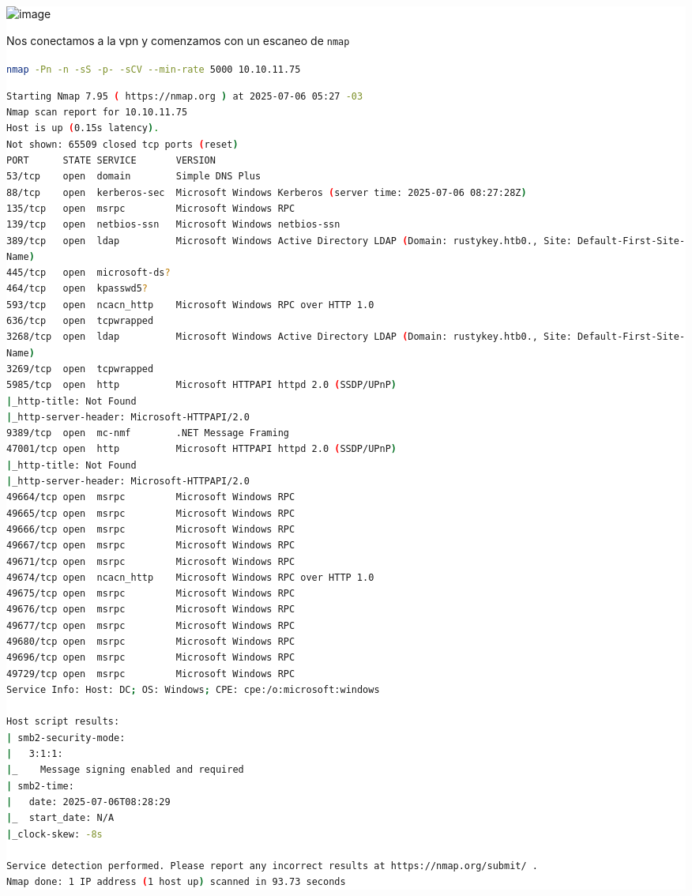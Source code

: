 ![image](https://github.com/user-attachments/assets/6cb230b2-dc95-4271-bd0b-9468d6c33822)

Nos conectamos a la vpn y comenzamos con un escaneo de `nmap`

```bash
nmap -Pn -n -sS -p- -sCV --min-rate 5000 10.10.11.75
```

```bash
Starting Nmap 7.95 ( https://nmap.org ) at 2025-07-06 05:27 -03
Nmap scan report for 10.10.11.75
Host is up (0.15s latency).
Not shown: 65509 closed tcp ports (reset)
PORT      STATE SERVICE       VERSION
53/tcp    open  domain        Simple DNS Plus
88/tcp    open  kerberos-sec  Microsoft Windows Kerberos (server time: 2025-07-06 08:27:28Z)
135/tcp   open  msrpc         Microsoft Windows RPC
139/tcp   open  netbios-ssn   Microsoft Windows netbios-ssn
389/tcp   open  ldap          Microsoft Windows Active Directory LDAP (Domain: rustykey.htb0., Site: Default-First-Site-Name)
445/tcp   open  microsoft-ds?
464/tcp   open  kpasswd5?
593/tcp   open  ncacn_http    Microsoft Windows RPC over HTTP 1.0
636/tcp   open  tcpwrapped
3268/tcp  open  ldap          Microsoft Windows Active Directory LDAP (Domain: rustykey.htb0., Site: Default-First-Site-Name)
3269/tcp  open  tcpwrapped
5985/tcp  open  http          Microsoft HTTPAPI httpd 2.0 (SSDP/UPnP)
|_http-title: Not Found
|_http-server-header: Microsoft-HTTPAPI/2.0
9389/tcp  open  mc-nmf        .NET Message Framing
47001/tcp open  http          Microsoft HTTPAPI httpd 2.0 (SSDP/UPnP)
|_http-title: Not Found
|_http-server-header: Microsoft-HTTPAPI/2.0
49664/tcp open  msrpc         Microsoft Windows RPC
49665/tcp open  msrpc         Microsoft Windows RPC
49666/tcp open  msrpc         Microsoft Windows RPC
49667/tcp open  msrpc         Microsoft Windows RPC
49671/tcp open  msrpc         Microsoft Windows RPC
49674/tcp open  ncacn_http    Microsoft Windows RPC over HTTP 1.0
49675/tcp open  msrpc         Microsoft Windows RPC
49676/tcp open  msrpc         Microsoft Windows RPC
49677/tcp open  msrpc         Microsoft Windows RPC
49680/tcp open  msrpc         Microsoft Windows RPC
49696/tcp open  msrpc         Microsoft Windows RPC
49729/tcp open  msrpc         Microsoft Windows RPC
Service Info: Host: DC; OS: Windows; CPE: cpe:/o:microsoft:windows

Host script results:
| smb2-security-mode: 
|   3:1:1: 
|_    Message signing enabled and required
| smb2-time: 
|   date: 2025-07-06T08:28:29
|_  start_date: N/A
|_clock-skew: -8s

Service detection performed. Please report any incorrect results at https://nmap.org/submit/ .
Nmap done: 1 IP address (1 host up) scanned in 93.73 seconds
```
